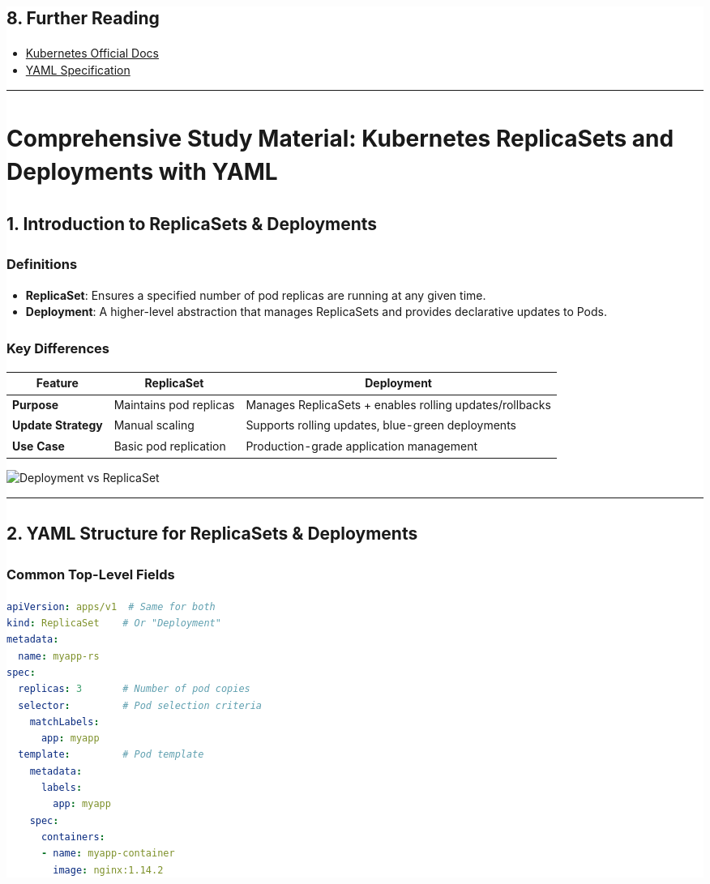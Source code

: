 
## **8. Further Reading**
- [Kubernetes Official Docs](https://kubernetes.io/docs/concepts/)
- [YAML Specification](https://yaml.org/spec/)

---
# **Comprehensive Study Material: Kubernetes ReplicaSets and Deployments with YAML**

## **1. Introduction to ReplicaSets & Deployments**
### **Definitions**
- **ReplicaSet**: Ensures a specified number of pod replicas are running at any given time.
- **Deployment**: A higher-level abstraction that manages ReplicaSets and provides declarative updates to Pods.

### **Key Differences**
| Feature | ReplicaSet | Deployment |
|---------|-----------|------------|
| **Purpose** | Maintains pod replicas | Manages ReplicaSets + enables rolling updates/rollbacks |
| **Update Strategy** | Manual scaling | Supports rolling updates, blue-green deployments |
| **Use Case** | Basic pod replication | Production-grade application management |

![Deployment vs ReplicaSet](https://miro.medium.com/max/1400/1*_q1xkWYfPm6XqyZ0WpKsJg.png)

---

## **2. YAML Structure for ReplicaSets & Deployments**
### **Common Top-Level Fields**
```yaml
apiVersion: apps/v1  # Same for both
kind: ReplicaSet    # Or "Deployment"
metadata:
  name: myapp-rs
spec:
  replicas: 3       # Number of pod copies
  selector:         # Pod selection criteria
    matchLabels:
      app: myapp
  template:         # Pod template
    metadata:
      labels:
        app: myapp
    spec:
      containers:
      - name: myapp-container
        image: nginx:1.14.2
```
